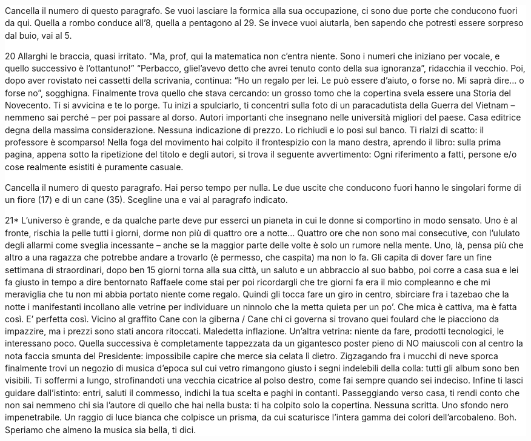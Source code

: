 Cancella il numero di questo paragrafo.
Se vuoi lasciare la formica alla sua occupazione, ci sono due porte che conducono fuori da qui. Quella a rombo conduce all’8, quella a pentagono al 29. Se invece vuoi aiutarla, ben sapendo che potresti essere sorpreso dal buio, vai al 5.


20
Allarghi le braccia, quasi irritato.
“Ma, prof, qui la matematica non c’entra niente. Sono i numeri che iniziano per vocale, e quello successivo è l’ottantuno!”
“Perbacco, gliel’avevo detto che avrei tenuto conto della sua ignoranza”, ridacchia il vecchio. Poi, dopo aver rovistato nei cassetti della scrivania, continua: “Ho un regalo per lei. Le può essere d’aiuto, o forse no. Mi saprà dire… o forse no”, sogghigna.
Finalmente trova quello che stava cercando: un grosso tomo che la copertina svela essere una Storia del Novecento. Ti si avvicina e te lo porge. Tu inizi a spulciarlo, ti concentri sulla foto di un paracadutista della Guerra del Vietnam – nemmeno sai perché – per poi passare al dorso. Autori importanti che insegnano nelle università migliori del paese. Casa editrice degna della massima considerazione. Nessuna indicazione di prezzo. Lo richiudi e lo posi sul banco.
Ti rialzi di scatto: il professore è scomparso! Nella foga del movimento hai colpito il frontespizio con la mano destra, aprendo il libro: sulla prima pagina, appena sotto la ripetizione del titolo e degli autori, si trova il seguente avvertimento:
Ogni riferimento a fatti, persone e/o cose realmente esistiti è puramente casuale.
 
Cancella il numero di questo paragrafo.
Hai perso tempo per nulla. Le due uscite che conducono fuori hanno le singolari forme di un fiore (17) e di un cane (35). Scegline una e vai al paragrafo indicato.


21*
L’universo è grande, e da qualche parte deve pur esserci un pianeta in cui le donne si comportino in modo sensato.
Uno è al fronte, rischia la pelle tutti i giorni, dorme non più di quattro ore a notte… Quattro ore che non sono mai consecutive, con l’ululato degli allarmi come sveglia incessante – anche se la maggior parte delle volte è solo un rumore nella mente. Uno, là, pensa più che altro a una ragazza che potrebbe andare a trovarlo (è permesso, che caspita) ma non lo fa. Gli capita di dover fare un fine settimana di straordinari, dopo ben 15 giorni torna alla sua città, un saluto e un abbraccio al suo babbo, poi corre a casa sua e lei fa giusto in tempo a dire bentornato Raffaele come stai per poi ricordargli che tre giorni fa era il mio compleanno e che mi meraviglia che tu non mi abbia portato niente come regalo. Quindi gli tocca fare un giro in centro, sbirciare fra i tazebao che la notte i manifestanti incollano alle vetrine per individuare un ninnolo che la metta quieta per un po’. Che mica è cattiva, ma è fatta così. E’ perfetta così.
Vicino al graffito Cane con la giberna / Cane chi ci governa si trovano quei foulard che le piacciono da impazzire, ma i prezzi sono stati ancora ritoccati. Maledetta inflazione. Un’altra vetrina: niente da fare, prodotti tecnologici, le interessano poco. Quella successiva è completamente tappezzata da un gigantesco poster pieno di NO maiuscoli con al centro la nota faccia smunta del Presidente: impossibile capire che merce sia celata lì dietro.
Zigzagando fra i mucchi di neve sporca finalmente trovi un negozio di musica d’epoca sul cui vetro rimangono giusto i segni indelebili della colla: tutti gli album sono ben visibili. Ti soffermi a lungo, strofinandoti una vecchia cicatrice al polso destro, come fai sempre quando sei indeciso. Infine ti lasci guidare dall’istinto: entri, saluti il commesso, indichi la tua scelta e paghi in contanti.
Passeggiando verso casa, ti rendi conto che non sai nemmeno chi sia l’autore di quello che hai nella busta: ti ha colpito solo la copertina. Nessuna scritta. Uno sfondo nero impenetrabile. Un raggio di luce bianca che colpisce un prisma, da cui scaturisce l’intera gamma dei colori dell’arcobaleno. Boh. Speriamo che almeno la musica sia bella, ti dici.
